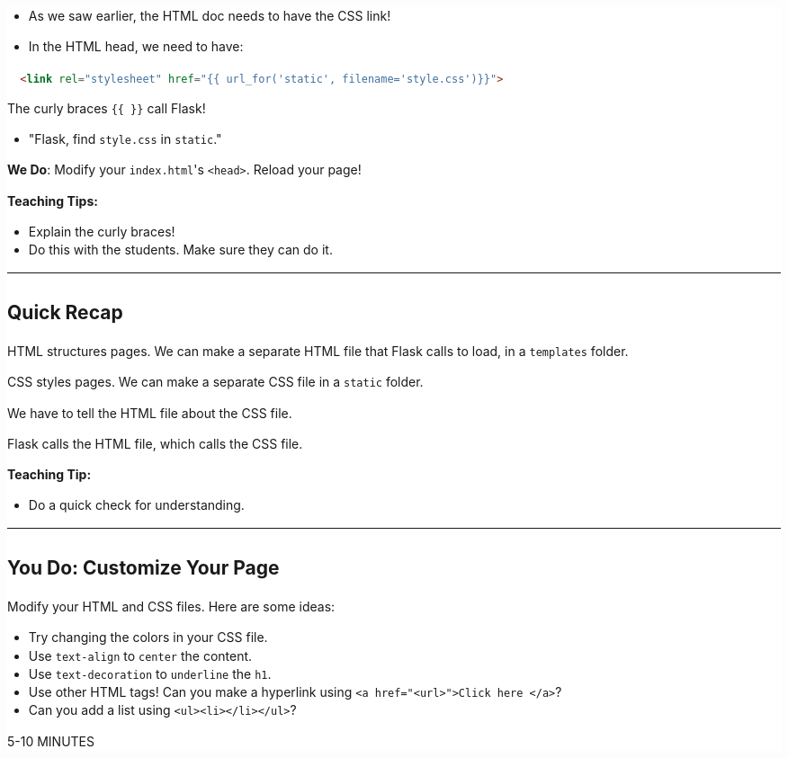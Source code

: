 - As we saw earlier, the HTML doc needs to have the CSS link!

- In the HTML head, we need to have:

```html
  <link rel="stylesheet" href="{{ url_for('static', filename='style.css')}}">
```

The curly braces `{{ }}` call Flask!

- "Flask, find `style.css` in `static`."

**We Do**: Modify your `index.html`'s `<head>`. Reload your page!

<aside class="notes">

**Teaching Tips:**

- Explain the curly braces!
- Do this with the students. Make sure they can do it.
</aside>

---

## Quick Recap

HTML structures pages. We can make a separate HTML file that Flask calls to load, in a `templates` folder.

CSS styles pages. We can make a separate CSS file in a `static` folder.

We have to tell the HTML file about the CSS file.

Flask calls the HTML file, which calls the CSS file.


<aside class="notes">

**Teaching Tip:**

- Do a quick check for understanding.
</aside>


---

## You Do: Customize Your Page

Modify your HTML and CSS files. Here are some ideas:

- Try changing the colors in your CSS file.
- Use `text-align` to `center` the content.
- Use `text-decoration` to `underline` the `h1`.
- Use other HTML tags! Can you make a hyperlink using `<a href="<url>">Click here </a>`?
- Can you add a list using `<ul><li></li></ul>`?


<aside class="notes">

5-10 MINUTES
